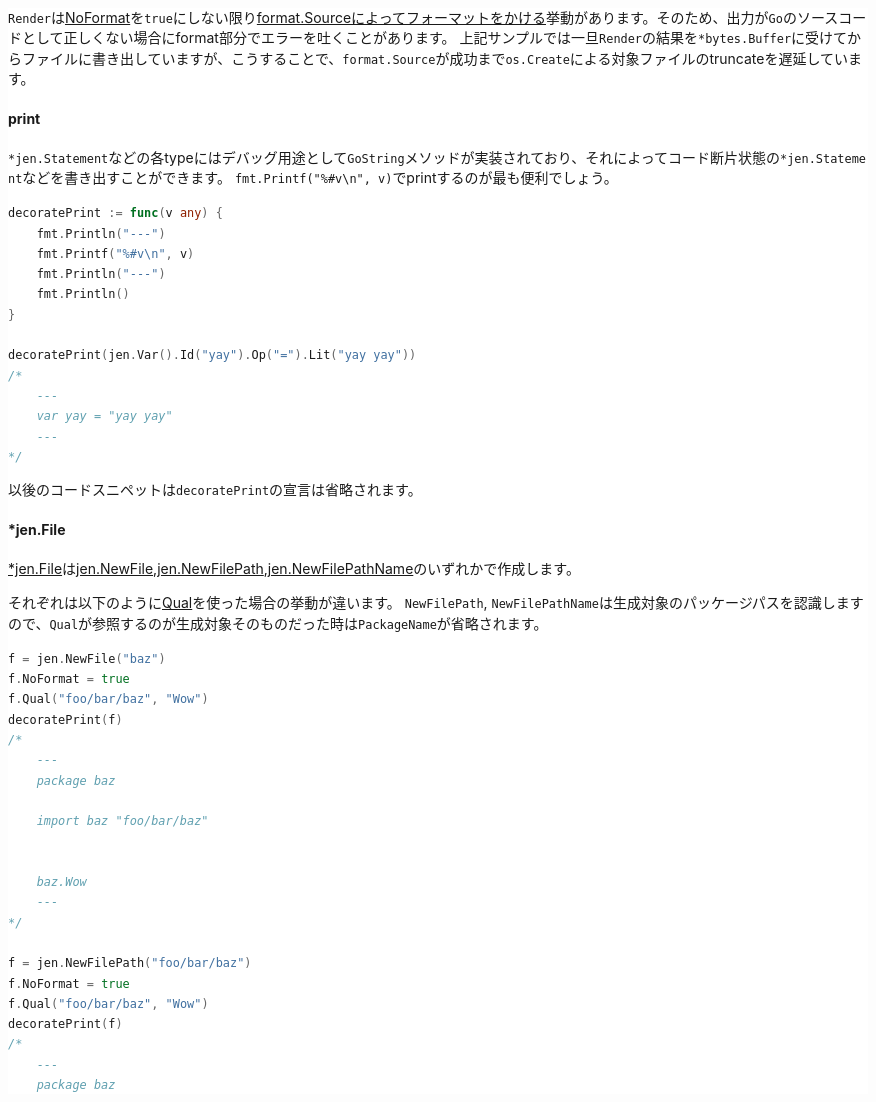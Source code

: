 `Render`は[NoFormat](https://github.com/dave/jennifer/blob/v1.7.0/jen/file.go#L64)を`true`にしない限り[format.Sourceによってフォーマットをかける](https://github.com/dave/jennifer/blob/v1.7.0/jen/jen.go#L81-L89)挙動があります。そのため、出力が`Go`のソースコードとして正しくない場合にformat部分でエラーを吐くことがあります。
上記サンプルでは一旦`Render`の結果を`*bytes.Buffer`に受けてからファイルに書き出していますが、こうすることで、`format.Source`が成功まで`os.Create`による対象ファイルのtruncateを遅延しています。

#### print

`*jen.Statement`などの各typeにはデバッグ用途として`GoString`メソッドが実装されており、それによってコード断片状態の`*jen.Statement`などを書き出すことができます。
`fmt.Printf("%#v\n", v)`でprintするのが最も便利でしょう。

```go
decoratePrint := func(v any) {
	fmt.Println("---")
	fmt.Printf("%#v\n", v)
	fmt.Println("---")
	fmt.Println()
}

decoratePrint(jen.Var().Id("yay").Op("=").Lit("yay yay"))
/*
	---
	var yay = "yay yay"
	---
*/
```

以後のコードスニペットは`decoratePrint`の宣言は省略されます。

#### \*jen.File

[\*jen.File](https://pkg.go.dev/github.com/dave/jennifer/jen@v1.7.0#File)は[jen.NewFile](https://pkg.go.dev/github.com/dave/jennifer/jen@v1.7.0#NewFile),[jen.NewFilePath](https://pkg.go.dev/github.com/dave/jennifer/jen@v1.7.0#NewFilePath),[jen.NewFilePathName](https://pkg.go.dev/github.com/dave/jennifer/jen@v1.7.0#NewFilePathName)のいずれかで作成します。

それぞれは以下のように[Qual](https://github.com/dave/jennifer/tree/v1.7.0?tab=readme-ov-file#qual)を使った場合の挙動が違います。
`NewFilePath`, `NewFilePathName`は生成対象のパッケージパスを認識しますので、`Qual`が参照するのが生成対象そのものだった時は`PackageName`が省略されます。

```go
f = jen.NewFile("baz")
f.NoFormat = true
f.Qual("foo/bar/baz", "Wow")
decoratePrint(f)
/*
	---
	package baz

	import baz "foo/bar/baz"


	baz.Wow
	---
*/

f = jen.NewFilePath("foo/bar/baz")
f.NoFormat = true
f.Qual("foo/bar/baz", "Wow")
decoratePrint(f)
/*
	---
	package baz


```
